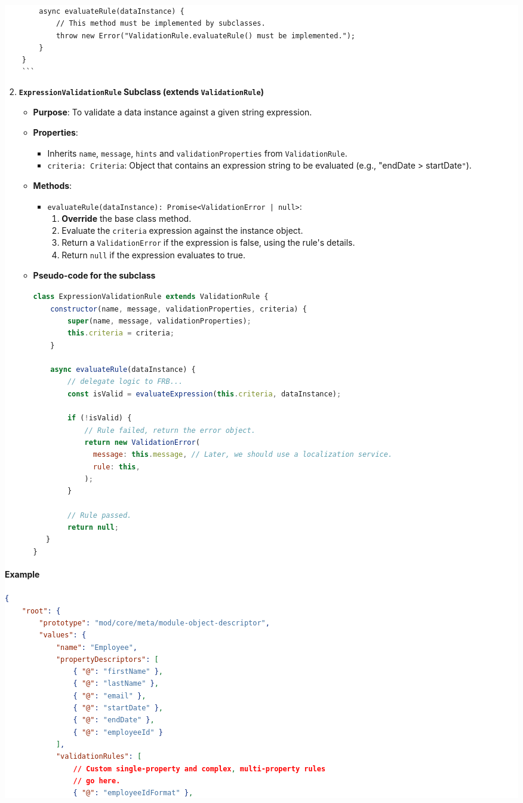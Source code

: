             async evaluateRule(dataInstance) {
                // This method must be implemented by subclasses.
                throw new Error("ValidationRule.evaluateRule() must be implemented.");
            }
        }
        ```

2. **`ExpressionValidationRule` Subclass (extends `ValidationRule`)**

    - **Purpose**: To validate a data instance against a given string expression.
    - **Properties**:
        - Inherits `name`, `message`, `hints` and `validationProperties` from `ValidationRule`.
        - `criteria: Criteria`: Object that contains an expression string to be evaluated (e.g., "endDate > startDate`"`).
    - **Methods**:
        - `evaluateRule(dataInstance): Promise<ValidationError | null>`:
            1. **Override** the base class method.
            2. Evaluate the `criteria` expression against the instance object.
            3. Return a `ValidationError` if the expression is false, using the rule's details.
            4. Return `null` if the expression evaluates to true.
    - **Pseudo-code for the subclass**

        ```js
        class ExpressionValidationRule extends ValidationRule {
            constructor(name, message, validationProperties, criteria) {
                super(name, message, validationProperties);
                this.criteria = criteria;
            }

            async evaluateRule(dataInstance) {
                // delegate logic to FRB...
                const isValid = evaluateExpression(this.criteria, dataInstance);

                if (!isValid) {
                    // Rule failed, return the error object.
                    return new ValidationError(
                      message: this.message, // Later, we should use a localization service.
                      rule: this,
                    );
                }

                // Rule passed.
                return null;
           }
        }
        ```

#### Example

```json
{
    "root": {
        "prototype": "mod/core/meta/module-object-descriptor",
        "values": {
            "name": "Employee",
            "propertyDescriptors": [
                { "@": "firstName" },
                { "@": "lastName" },
                { "@": "email" },
                { "@": "startDate" },
                { "@": "endDate" },
                { "@": "employeeId" }
            ],
            "validationRules": [
                // Custom single-property and complex, multi-property rules
                // go here.
                { "@": "employeeIdFormat" },
```